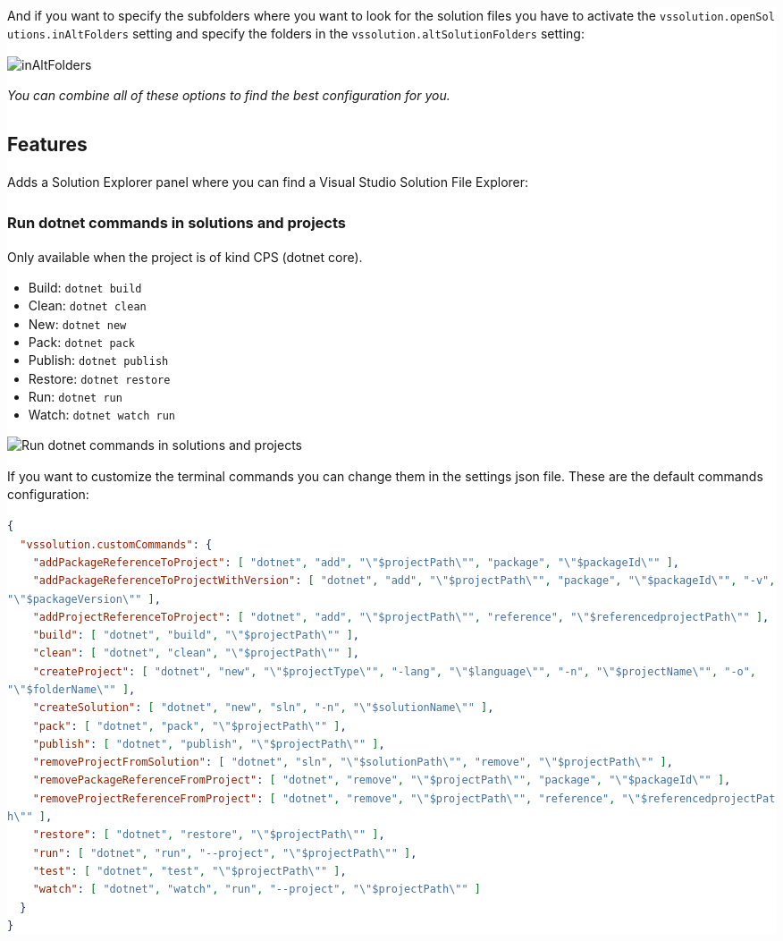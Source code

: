 And if you want to specify the subfolders where you want to look for the solution files you have to activate the `vssolution.openSolutions.inAltFolders` setting and specify the folders in the `vssolution.altSolutionFolders` setting:

![inAltFolders](https://github.com/fernandoescolar/vscode-solution-explorer/raw/main/images/vscode-solution-explorer-alt-folders.png)


*You can combine all of these options to find the best configuration for you.*

## Features

Adds a Solution Explorer panel where you can find a Visual Studio Solution File Explorer:

### Run dotnet commands in solutions and projects

Only available when the project is of kind CPS (dotnet core).

- Build: `dotnet build`
- Clean: `dotnet clean`
- New: `dotnet new`
- Pack: `dotnet pack`
- Publish: `dotnet publish`
- Restore: `dotnet restore`
- Run: `dotnet run`
- Watch: `dotnet watch run`

![Run dotnet commands in solutions and projects](https://github.com/fernandoescolar/vscode-solution-explorer/raw/main/images/vscode-solution-explorer-dotnet-commands.gif)

If you want to customize the terminal commands you can change them in the settings json file. These are the default commands configuration:

```json
{
  "vssolution.customCommands": {
    "addPackageReferenceToProject": [ "dotnet", "add", "\"$projectPath\"", "package", "\"$packageId\"" ],
    "addPackageReferenceToProjectWithVersion": [ "dotnet", "add", "\"$projectPath\"", "package", "\"$packageId\"", "-v", "\"$packageVersion\"" ],
    "addProjectReferenceToProject": [ "dotnet", "add", "\"$projectPath\"", "reference", "\"$referencedprojectPath\"" ],
    "build": [ "dotnet", "build", "\"$projectPath\"" ],
    "clean": [ "dotnet", "clean", "\"$projectPath\"" ],
    "createProject": [ "dotnet", "new", "\"$projectType\"", "-lang", "\"$language\"", "-n", "\"$projectName\"", "-o", "\"$folderName\"" ],
    "createSolution": [ "dotnet", "new", "sln", "-n", "\"$solutionName\"" ],
    "pack": [ "dotnet", "pack", "\"$projectPath\"" ],
    "publish": [ "dotnet", "publish", "\"$projectPath\"" ],
    "removeProjectFromSolution": [ "dotnet", "sln", "\"$solutionPath\"", "remove", "\"$projectPath\"" ],
    "removePackageReferenceFromProject": [ "dotnet", "remove", "\"$projectPath\"", "package", "\"$packageId\"" ],
    "removeProjectReferenceFromProject": [ "dotnet", "remove", "\"$projectPath\"", "reference", "\"$referencedprojectPath\"" ],
    "restore": [ "dotnet", "restore", "\"$projectPath\"" ],
    "run": [ "dotnet", "run", "--project", "\"$projectPath\"" ],
    "test": [ "dotnet", "test", "\"$projectPath\"" ],
    "watch": [ "dotnet", "watch", "run", "--project", "\"$projectPath\"" ]
  }
}
```
